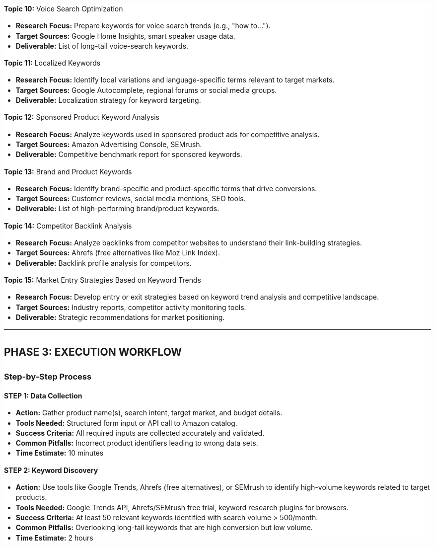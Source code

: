 **Topic 10:** Voice Search Optimization  
- **Research Focus:** Prepare keywords for voice search trends (e.g., "how to...").
- **Target Sources:** Google Home Insights, smart speaker usage data.
- **Deliverable:** List of long-tail voice-search keywords.

**Topic 11:** Localized Keywords  
- **Research Focus:** Identify local variations and language-specific terms relevant to target markets.
- **Target Sources:** Google Autocomplete, regional forums or social media groups.
- **Deliverable:** Localization strategy for keyword targeting.

**Topic 12:** Sponsored Product Keyword Analysis  
- **Research Focus:** Analyze keywords used in sponsored product ads for competitive analysis.
- **Target Sources:** Amazon Advertising Console, SEMrush.
- **Deliverable:** Competitive benchmark report for sponsored keywords.

**Topic 13:** Brand and Product Keywords  
- **Research Focus:** Identify brand-specific and product-specific terms that drive conversions.
- **Target Sources:** Customer reviews, social media mentions, SEO tools.
- **Deliverable:** List of high-performing brand/product keywords.

**Topic 14:** Competitor Backlink Analysis  
- **Research Focus:** Analyze backlinks from competitor websites to understand their link-building strategies.
- **Target Sources:** Ahrefs (free alternatives like Moz Link Index).
- **Deliverable:** Backlink profile analysis for competitors.

**Topic 15:** Market Entry Strategies Based on Keyword Trends  
- **Research Focus:** Develop entry or exit strategies based on keyword trend analysis and competitive landscape.
- **Target Sources:** Industry reports, competitor activity monitoring tools.
- **Deliverable:** Strategic recommendations for market positioning.

---

## PHASE 3: EXECUTION WORKFLOW

### Step-by-Step Process

**STEP 1: Data Collection**
- **Action:** Gather product name(s), search intent, target market, and budget details.
- **Tools Needed:** Structured form input or API call to Amazon catalog.
- **Success Criteria:** All required inputs are collected accurately and validated.
- **Common Pitfalls:** Incorrect product identifiers leading to wrong data sets.
- **Time Estimate:** 10 minutes

**STEP 2: Keyword Discovery**
- **Action:** Use tools like Google Trends, Ahrefs (free alternatives), or SEMrush to identify high-volume keywords related to target products.
- **Tools Needed:** Google Trends API, Ahrefs/SEMrush free trial, keyword research plugins for browsers.
- **Success Criteria:** At least 50 relevant keywords identified with search volume > 500/month.
- **Common Pitfalls:** Overlooking long-tail keywords that are high conversion but low volume.
- **Time Estimate:** 2 hours
